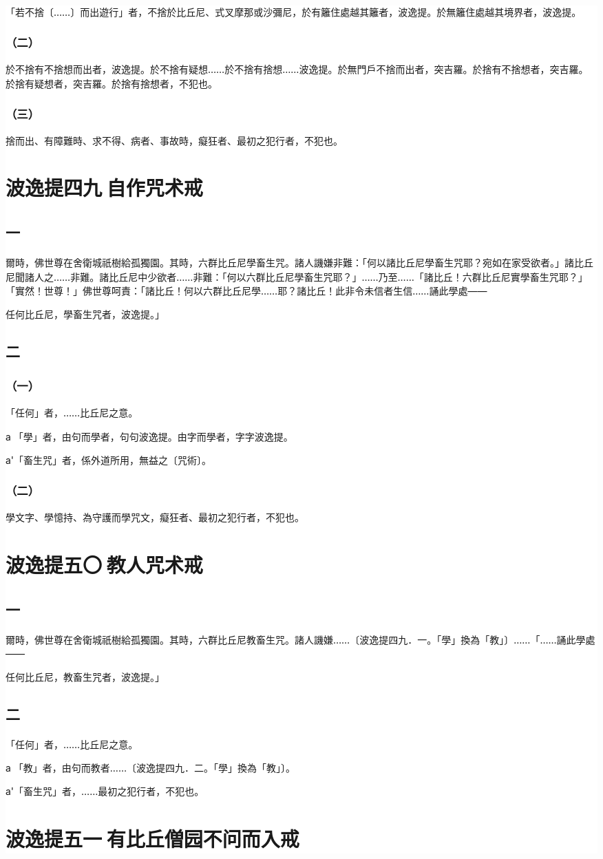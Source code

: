 「若不捨〔……〕而出遊行」者，不捨於比丘尼、式叉摩那或沙彌尼，於有籬住處越其籬者，波逸提。於無籬住處越其境界者，波逸提。

### （二）

於不捨有不捨想而出者，波逸提。於不捨有疑想……於不捨有捨想……波逸提。於無門戶不捨而出者，突吉羅。於捨有不捨想者，突吉羅。於捨有疑想者，突吉羅。於捨有捨想者，不犯也。

### （三）

捨而出、有障難時、求不得、病者、事故時，癡狂者、最初之犯行者，不犯也。

# 波逸提四九 自作咒术戒

## 一

爾時，佛世尊在舍衛城祇樹給孤獨園。其時，六群比丘尼學畜生咒。諸人譏嫌非難：「何以諸比丘尼學畜生咒耶？宛如在家受欲者。」諸比丘尼聞諸人之……非難。諸比丘尼中少欲者……非難：「何以六群比丘尼學畜生咒耶？」……乃至……「諸比丘！六群比丘尼實學畜生咒耶？」「實然！世尊！」佛世尊呵責：「諸比丘！何以六群比丘尼學……耶？諸比丘！此非令未信者生信……誦此學處——

任何比丘尼，學畜生咒者，波逸提。」

## 二

### （一）

「任何」者，……比丘尼之意。

a 「學」者，由句而學者，句句波逸提。由字而學者，字字波逸提。

a'「畜生咒」者，係外道所用，無益之〔咒術〕。

### （二）

學文字、學憶持、為守護而學咒文，癡狂者、最初之犯行者，不犯也。

# 波逸提五〇 教人咒术戒

## 一

爾時，佛世尊在舍衛城祇樹給孤獨園。其時，六群比丘尼教畜生咒。諸人譏嫌……〔波逸提四九．一。「學」換為「教」〕……「……誦此學處——

任何比丘尼，教畜生咒者，波逸提。」

## 二

「任何」者，……比丘尼之意。

a 「教」者，由句而教者……〔波逸提四九．二。「學」換為「教」〕。

a'「畜生咒」者，……最初之犯行者，不犯也。

# 波逸提五一 有比丘僧园不问而入戒
